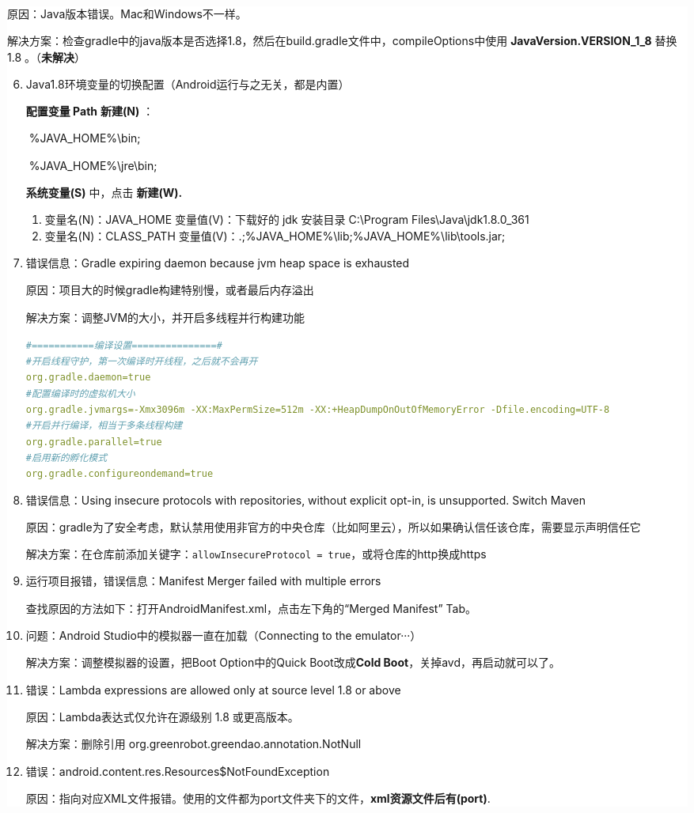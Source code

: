    原因：Java版本错误。Mac和Windows不一样。

   解决方案：检查gradle中的java版本是否选择1.8，然后在build.gradle文件中，compileOptions中使用 **JavaVersion.VERSION_1_8** 替换 1.8 。（**未解决**）

6. Java1.8环境变量的切换配置（Android运行与之无关，都是内置）

   **配置变量 Path** **新建(N)** ：

   ​    %JAVA_HOME%\bin;

   ​    %JAVA_HOME%\jre\bin;

   **系统变量(S)** 中，点击 **新建(W).**

   1. 变量名(N)：JAVA_HOME	 变量值(V)：下载好的 jdk 安装目录 C:\Program Files\Java\jdk1.8.0_361
   2. 变量名(N)：CLASS_PATH	变量值(V)：.;%JAVA_HOME%\lib;%JAVA_HOME%\lib\tools.jar;

7. 错误信息：Gradle expiring daemon because jvm heap space is exhausted

   原因：项目大的时候gradle构建特别慢，或者最后内存溢出

   解决方案：调整JVM的大小，并开启多线程并行构建功能

   ```yaml
   #===========编译设置===============#
   #开启线程守护，第一次编译时开线程，之后就不会再开
   org.gradle.daemon=true
   #配置编译时的虚拟机大小
   org.gradle.jvmargs=-Xmx3096m -XX:MaxPermSize=512m -XX:+HeapDumpOnOutOfMemoryError -Dfile.encoding=UTF-8
   #开启并行编译，相当于多条线程构建
   org.gradle.parallel=true
   #启用新的孵化模式
   org.gradle.configureondemand=true
   ```

8. 错误信息：Using insecure protocols with repositories, without explicit opt-in, is unsupported. Switch Maven

   原因：gradle为了安全考虑，默认禁用使用非官方的中央仓库（比如阿里云），所以如果确认信任该仓库，需要显示声明信任它

   解决方案：在仓库前添加关键字：`allowInsecureProtocol = true`，或将仓库的http换成https

9. 运行项目报错，错误信息：Manifest Merger failed with multiple errors

   查找原因的方法如下：打开AndroidManifest.xml，点击左下角的“Merged Manifest” Tab。

10. 问题：Android Studio中的模拟器一直在加载（Connecting to the emulator···）

    解决方案：调整模拟器的设置，把Boot Option中的Quick Boot改成**Cold Boot**，关掉avd，再启动就可以了。

11. 错误：Lambda expressions are allowed only at source level 1.8 or above

    原因：Lambda表达式仅允许在源级别 1.8 或更高版本。

    解决方案：删除引用 org.greenrobot.greendao.annotation.NotNull

12. 错误：android.content.res.Resources$NotFoundException

    原因：指向对应XML文件报错。使用的文件都为port文件夹下的文件，**xml资源文件后有(port)**.
